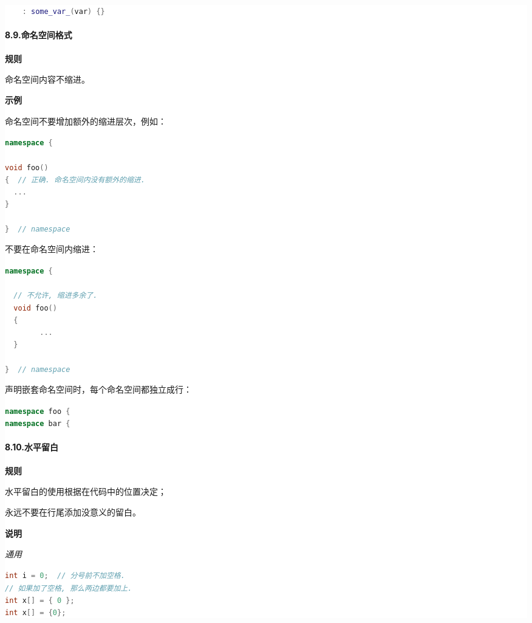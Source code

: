 ```c++
    : some_var_(var) {}
```

#### 8.9.命名空间格式

**规则**

命名空间内容不缩进。

**示例**

命名空间不要增加额外的缩进层次，例如：

```c++
namespace {

void foo() 
{  // 正确. 命名空间内没有额外的缩进.
  ...
}

}  // namespace
```

不要在命名空间内缩进：

```c++
namespace {

  // 不允许, 缩进多余了.
  void foo() 
  {
        ...
  }

}  // namespace
```

声明嵌套命名空间时，每个命名空间都独立成行：

```c++
namespace foo {
namespace bar {
```

#### 8.10.水平留白

**规则**

水平留白的使用根据在代码中的位置决定；

永远不要在行尾添加没意义的留白。

**说明**

*通用*

```c++
int i = 0;  // 分号前不加空格.
// 如果加了空格, 那么两边都要加上.
int x[] = { 0 };
int x[] = {0};
```
